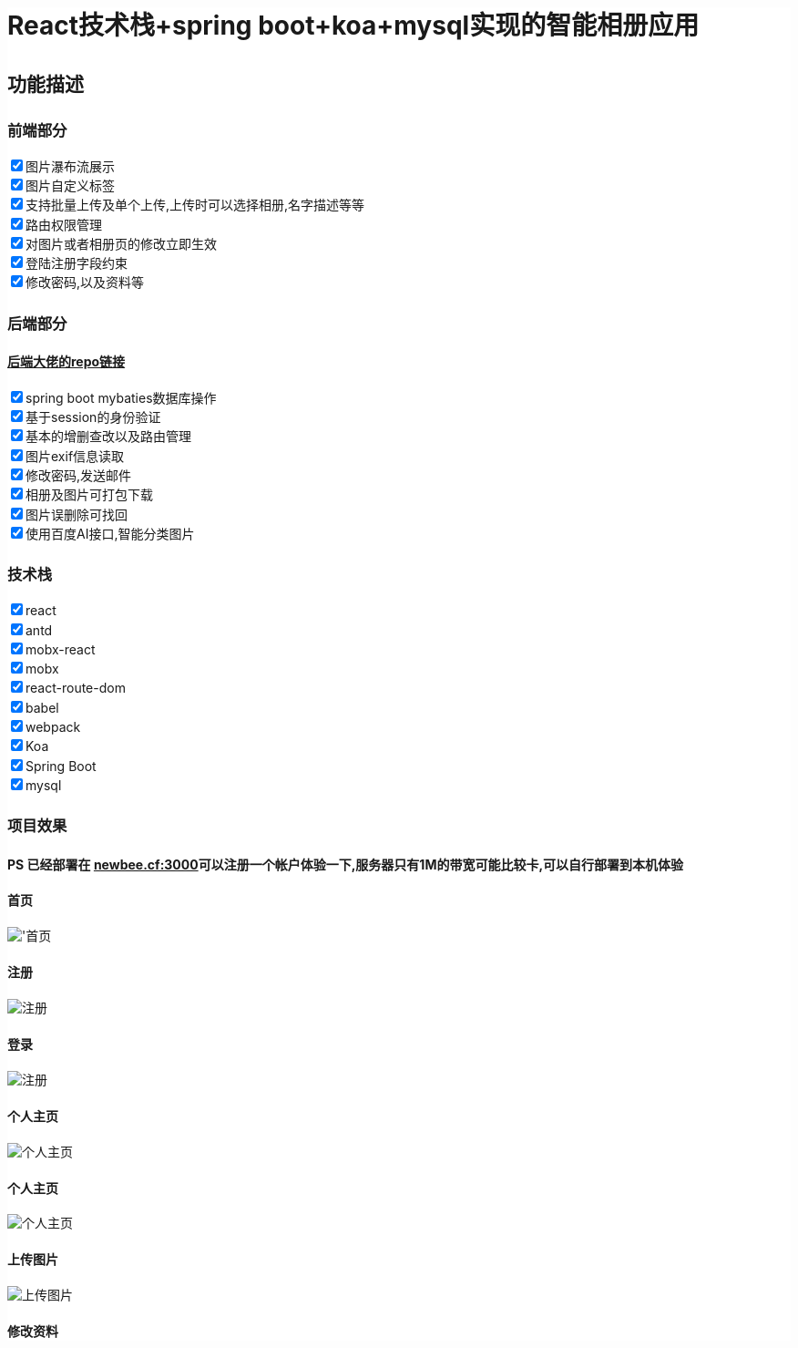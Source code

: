<h1>React技术栈+spring boot+koa+mysql实现的智能相册应用</h1>
<h2>功能描述</h2>
<h3>前端部分</h3>
<div>
    <div><input type="checkbox" checked/>图片瀑布流展示</div>
    <div><input type="checkbox" checked/>图片自定义标签</div>
    <div><input type="checkbox" checked/>支持批量上传及单个上传,上传时可以选择相册,名字描述等等</div>
    <div><input type="checkbox" checked/>路由权限管理</div>
    <div><input type="checkbox" checked/>对图片或者相册页的修改立即生效</div>
    <div><input type="checkbox" checked/>登陆注册字段约束</div>
    <div><input type="checkbox" checked/>修改密码,以及资料等</div>
</div>
<h3>后端部分</h3>
<h4><a href="https://github.com/dreamgyf/smart_album">后端大佬的repo链接</a></h4>
<div>
    <div><input type="checkbox" checked/>spring boot mybaties数据库操作</div>
    <div><input type="checkbox" checked/>基于session的身份验证</div>
    <div><input type="checkbox" checked/>基本的增删查改以及路由管理</div>
    <div><input type="checkbox" checked/>图片exif信息读取</div>
    <div><input type="checkbox" checked/>修改密码,发送邮件</div>
    <div><input type="checkbox" checked/>相册及图片可打包下载</div>
    <div><input type="checkbox" checked/>图片误删除可找回</div>
    <div><input type="checkbox" checked/>使用百度AI接口,智能分类图片</div>
</div>
<h3>技术栈</h3>
<div>
    <div><input type="checkbox" checked/>react</div>
    <div><input type="checkbox" checked/>antd</div>
    <div><input type="checkbox" checked/>mobx-react</div>
    <div><input type="checkbox" checked/>mobx</div>
    <div><input type="checkbox" checked/>react-route-dom</div>
    <div><input type="checkbox" checked/>babel</div>
    <div><input type="checkbox" checked/>webpack</div>
    <div><input type="checkbox" checked/>Koa</div>
    <div><input type="checkbox" checked/>Spring Boot</div>
    <div><input type="checkbox" checked/>mysql</div>
</div>
<h3>项目效果</h3>
<h4>PS 已经部署在 <a href="newbee.cf:3000">newbee.cf:3000</a>可以注册一个帐户体验一下,服务器只有1M的带宽可能比较卡,可以自行部署到本机体验</h4>
<div>
    <h4>首页</h4>
    <img style="width: 100%" src="http://jueinin.oss-cn-hongkong.aliyuncs.com/smart-album/%E9%A6%96%E9%A1%B5.png"
         alt="'首页"/>
    <h4>注册</h4>
    <img style="width: 100%" src="http://jueinin.oss-cn-hongkong.aliyuncs.com/smart-album/%E6%B3%A8%E5%86%8C.png"
         alt="注册"/>
    <h4>登录</h4>
    <img style="width: 100%" src="http://jueinin.oss-cn-hongkong.aliyuncs.com/smart-album/%E7%99%BB%E5%BD%95.png"
         alt="注册"/>
    <h4>个人主页</h4>
    <img style="width: 100%" src="http://jueinin.oss-cn-hongkong.aliyuncs.com/smart-album/%E4%B8%AA%E4%BA%BA%E4%B8%BB%E9%A1%B5.png"
         alt="个人主页"/>
    <h4>个人主页</h4>
    <img style="width: 100%" src="http://jueinin.oss-cn-hongkong.aliyuncs.com/smart-album/%E4%B8%AA%E4%BA%BA%E4%B8%BB%E9%A1%B5.png"
         alt="个人主页"/>
    <h4>上传图片</h4>
    <img src="http://jueinin.oss-cn-hongkong.aliyuncs.com/smart-album/%E4%B8%8A%E4%BC%A0%E5%9B%BE%E7%89%87.png" alt="上传图片">
    <h4>修改资料</h4>